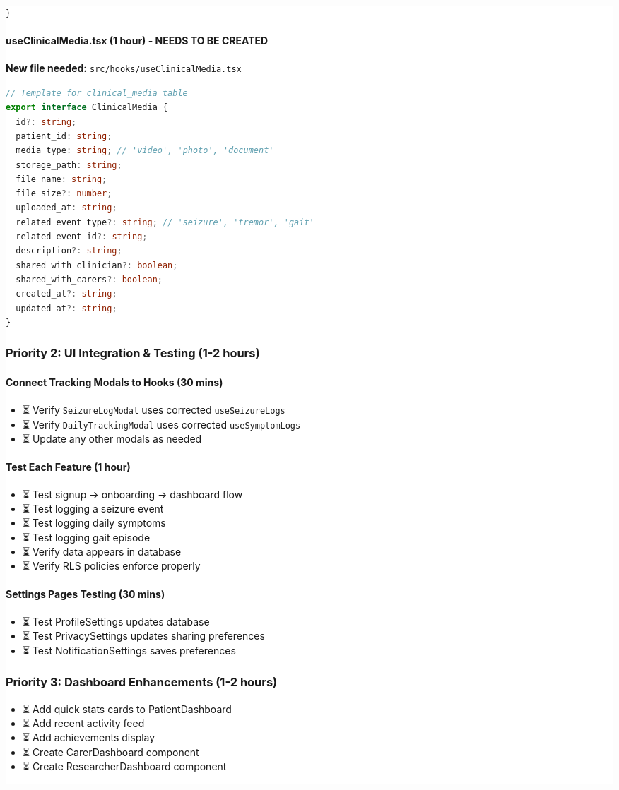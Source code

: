 ```typescript
}
```

#### useClinicalMedia.tsx (1 hour) - **NEEDS TO BE CREATED**
**New file needed:** `src/hooks/useClinicalMedia.tsx`

```typescript
// Template for clinical_media table
export interface ClinicalMedia {
  id?: string;
  patient_id: string;
  media_type: string; // 'video', 'photo', 'document'
  storage_path: string;
  file_name: string;
  file_size?: number;
  uploaded_at: string;
  related_event_type?: string; // 'seizure', 'tremor', 'gait'
  related_event_id?: string;
  description?: string;
  shared_with_clinician?: boolean;
  shared_with_carers?: boolean;
  created_at?: string;
  updated_at?: string;
}
```

### Priority 2: UI Integration & Testing (1-2 hours)

#### Connect Tracking Modals to Hooks (30 mins)
- ⏳ Verify `SeizureLogModal` uses corrected `useSeizureLogs`
- ⏳ Verify `DailyTrackingModal` uses corrected `useSymptomLogs`
- ⏳ Update any other modals as needed

#### Test Each Feature (1 hour)
- ⏳ Test signup → onboarding → dashboard flow
- ⏳ Test logging a seizure event
- ⏳ Test logging daily symptoms
- ⏳ Test logging gait episode
- ⏳ Verify data appears in database
- ⏳ Verify RLS policies enforce properly

#### Settings Pages Testing (30 mins)
- ⏳ Test ProfileSettings updates database
- ⏳ Test PrivacySettings updates sharing preferences
- ⏳ Test NotificationSettings saves preferences

### Priority 3: Dashboard Enhancements (1-2 hours)
- ⏳ Add quick stats cards to PatientDashboard
- ⏳ Add recent activity feed
- ⏳ Add achievements display
- ⏳ Create CarerDashboard component
- ⏳ Create ResearcherDashboard component

---